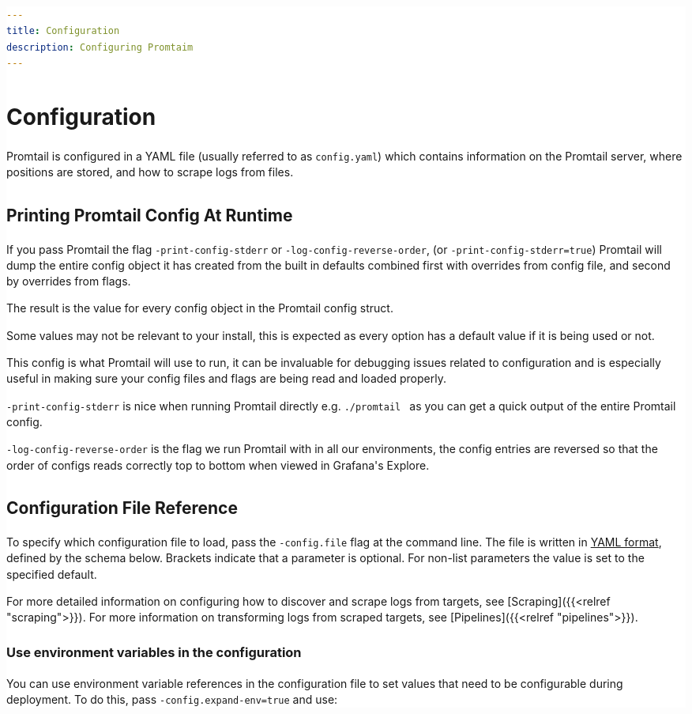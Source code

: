 ```yaml
---
title: Configuration
description: Configuring Promtaim
---
```

# Configuration

Promtail is configured in a YAML file (usually referred to as `config.yaml`)
which contains information on the Promtail server, where positions are stored,
and how to scrape logs from files.

## Printing Promtail Config At Runtime

If you pass Promtail the flag `-print-config-stderr` or `-log-config-reverse-order`, (or `-print-config-stderr=true`)
Promtail will dump the entire config object it has created from the built in defaults combined first with
overrides from config file, and second by overrides from flags.

The result is the value for every config object in the Promtail config struct.

Some values may not be relevant to your install, this is expected as every option has a default value if it is being used or not.

This config is what Promtail will use to run, it can be invaluable for debugging issues related to configuration and
is especially useful in making sure your config files and flags are being read and loaded properly.

`-print-config-stderr` is nice when running Promtail directly e.g. `./promtail ` as you can get a quick output of the entire Promtail config.

`-log-config-reverse-order` is the flag we run Promtail with in all our environments, the config entries are reversed so
that the order of configs reads correctly top to bottom when viewed in Grafana's Explore.


## Configuration File Reference

To specify which configuration file to load, pass the `-config.file` flag at the
command line. The file is written in [YAML format](https://en.wikipedia.org/wiki/YAML),
defined by the schema below. Brackets indicate that a parameter is optional. For
non-list parameters the value is set to the specified default.

For more detailed information on configuring how to discover and scrape logs from
targets, see [Scraping]({{<relref "scraping">}}). For more information on transforming logs
from scraped targets, see [Pipelines]({{<relref "pipelines">}}).

### Use environment variables in the configuration

You can use environment variable references in the configuration file to set values that need to be configurable during deployment.
To do this, pass `-config.expand-env=true` and use:
